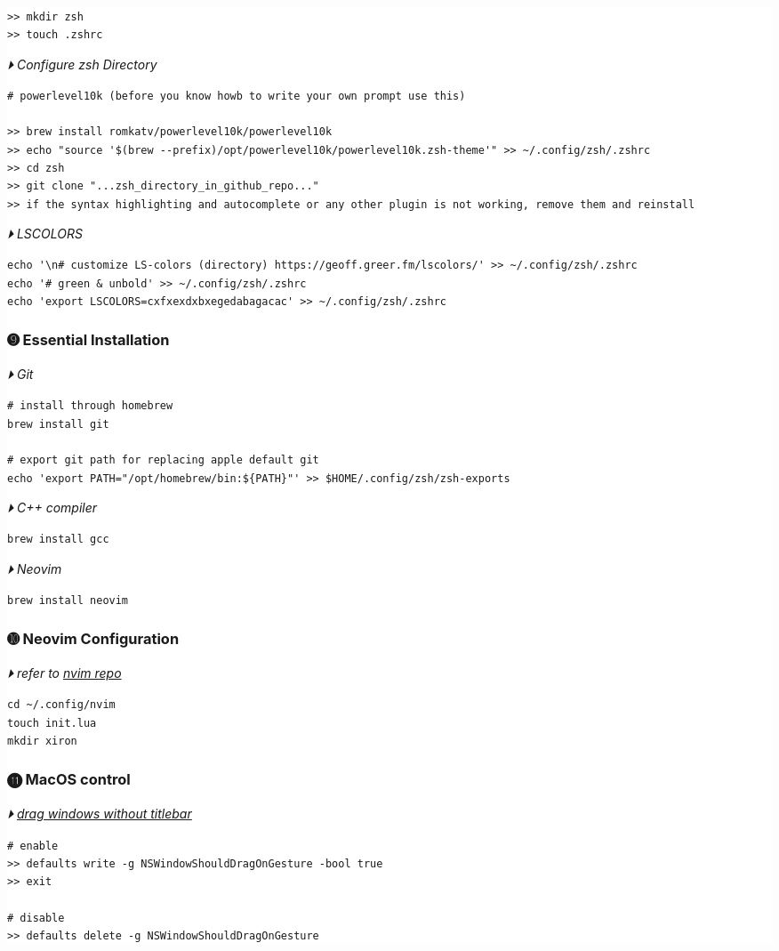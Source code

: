 ```
>> mkdir zsh 
>> touch .zshrc
```
*&#x23f5; Configure zsh Directory*
```
# powerlevel10k (before you know howb to write your own prompt use this)

>> brew install romkatv/powerlevel10k/powerlevel10k
>> echo "source '$(brew --prefix)/opt/powerlevel10k/powerlevel10k.zsh-theme'" >> ~/.config/zsh/.zshrc
>> cd zsh 
>> git clone "...zsh_directory_in_github_repo..."
>> if the syntax highlighting and autocomplete or any other plugin is not working, remove them and reinstall
```
*&#x23f5; LSCOLORS*
```
echo '\n# customize LS-colors (directory) https://geoff.greer.fm/lscolors/' >> ~/.config/zsh/.zshrc 
echo '# green & unbold' >> ~/.config/zsh/.zshrc 
echo 'export LSCOLORS=cxfxexdxbxegedabagacac' >> ~/.config/zsh/.zshrc
```

### ➒  Essential Installation
*&#x23f5; Git*
```
# install through homebrew
brew install git

# export git path for replacing apple default git
echo 'export PATH="/opt/homebrew/bin:${PATH}"' >> $HOME/.config/zsh/zsh-exports
```
*&#x23f5; C++ compiler*
```
brew install gcc
```

*&#x23f5; Neovim*
```
brew install neovim
```

### ➓  Neovim Configuration
*&#x23f5; refer to [nvim repo](../nvim)*
```
cd ~/.config/nvim
touch init.lua
mkdir xiron
```

### &#x24eb; MacOS control
*&#x23f5; [drag windows without titlebar](https://www.mackungfu.org/UsabilityhackClickdraganywhereinmacOSwindowstomovethem)*
```
# enable
>> defaults write -g NSWindowShouldDragOnGesture -bool true
>> exit

# disable
>> defaults delete -g NSWindowShouldDragOnGesture
```
